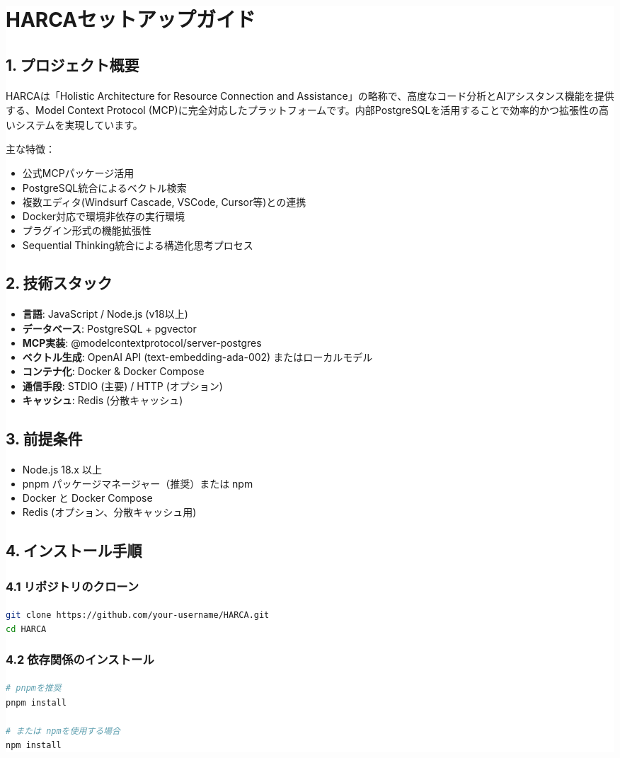 # HARCAセットアップガイド

## 1. プロジェクト概要

HARCAは「Holistic Architecture for Resource Connection and Assistance」の略称で、高度なコード分析とAIアシスタンス機能を提供する、Model Context Protocol (MCP)に完全対応したプラットフォームです。内部PostgreSQLを活用することで効率的かつ拡張性の高いシステムを実現しています。

主な特徴：
- 公式MCPパッケージ活用
- PostgreSQL統合によるベクトル検索
- 複数エディタ(Windsurf Cascade, VSCode, Cursor等)との連携
- Docker対応で環境非依存の実行環境
- プラグイン形式の機能拡張性
- Sequential Thinking統合による構造化思考プロセス

## 2. 技術スタック

- **言語**: JavaScript / Node.js (v18以上)
- **データベース**: PostgreSQL + pgvector
- **MCP実装**: @modelcontextprotocol/server-postgres
- **ベクトル生成**: OpenAI API (text-embedding-ada-002) またはローカルモデル
- **コンテナ化**: Docker & Docker Compose
- **通信手段**: STDIO (主要) / HTTP (オプション)
- **キャッシュ**: Redis (分散キャッシュ)

## 3. 前提条件

- Node.js 18.x 以上
- pnpm パッケージマネージャー（推奨）または npm
- Docker と Docker Compose
- Redis (オプション、分散キャッシュ用)

## 4. インストール手順

### 4.1 リポジトリのクローン

```bash
git clone https://github.com/your-username/HARCA.git
cd HARCA
```

### 4.2 依存関係のインストール

```bash
# pnpmを推奨
pnpm install

# または npmを使用する場合
npm install
```
